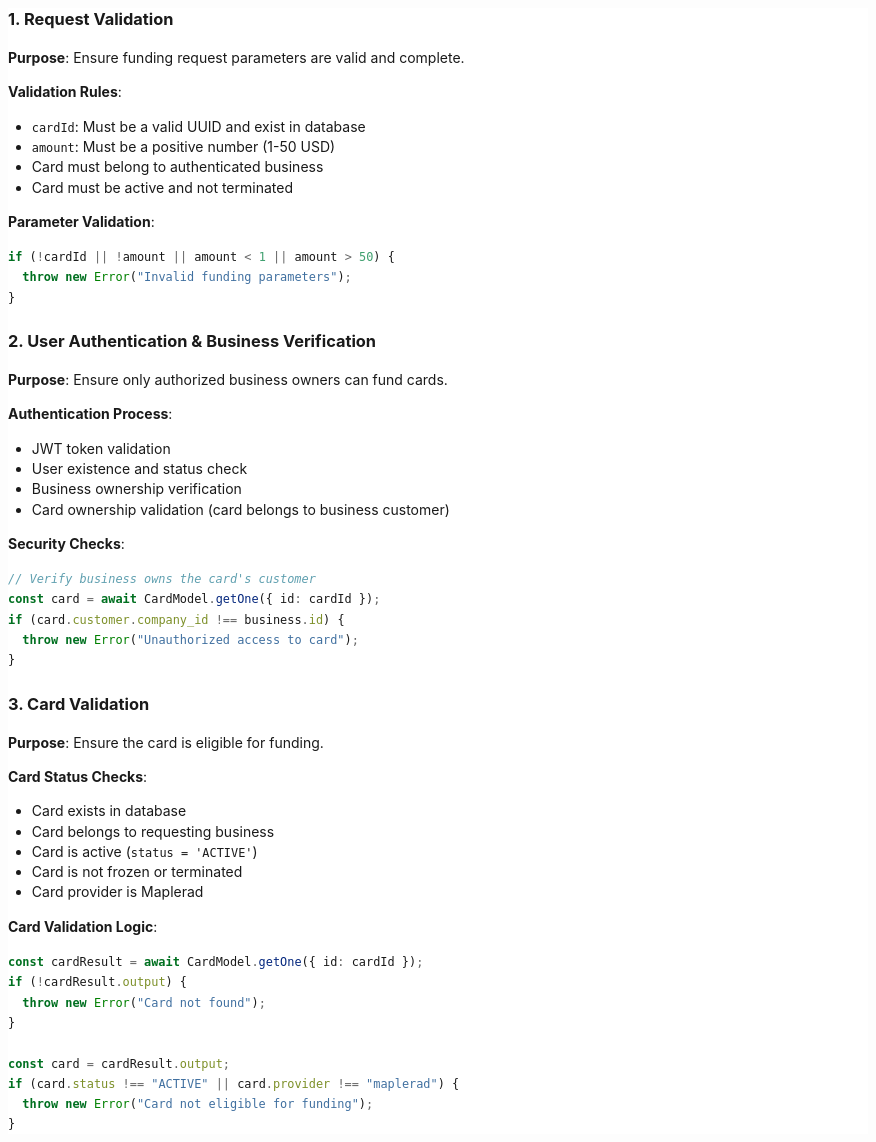 ### 1. Request Validation

**Purpose**: Ensure funding request parameters are valid and complete.

**Validation Rules**:

- `cardId`: Must be a valid UUID and exist in database
- `amount`: Must be a positive number (1-50 USD)
- Card must belong to authenticated business
- Card must be active and not terminated

**Parameter Validation**:

```typescript
if (!cardId || !amount || amount < 1 || amount > 50) {
  throw new Error("Invalid funding parameters");
}
```

### 2. User Authentication & Business Verification

**Purpose**: Ensure only authorized business owners can fund cards.

**Authentication Process**:

- JWT token validation
- User existence and status check
- Business ownership verification
- Card ownership validation (card belongs to business customer)

**Security Checks**:

```typescript
// Verify business owns the card's customer
const card = await CardModel.getOne({ id: cardId });
if (card.customer.company_id !== business.id) {
  throw new Error("Unauthorized access to card");
}
```

### 3. Card Validation

**Purpose**: Ensure the card is eligible for funding.

**Card Status Checks**:

- Card exists in database
- Card belongs to requesting business
- Card is active (`status = 'ACTIVE'`)
- Card is not frozen or terminated
- Card provider is Maplerad

**Card Validation Logic**:

```typescript
const cardResult = await CardModel.getOne({ id: cardId });
if (!cardResult.output) {
  throw new Error("Card not found");
}

const card = cardResult.output;
if (card.status !== "ACTIVE" || card.provider !== "maplerad") {
  throw new Error("Card not eligible for funding");
}
```
